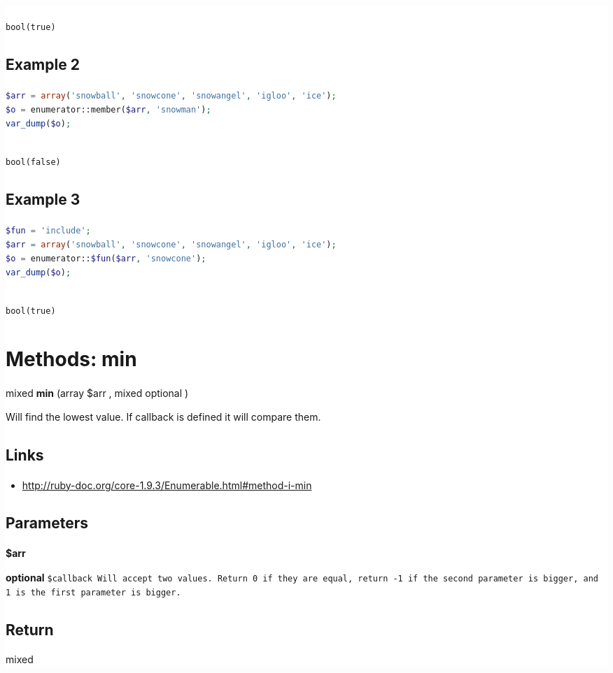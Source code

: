 ```

bool(true)

```

Example 2
---------
```php
$arr = array('snowball', 'snowcone', 'snowangel', 'igloo', 'ice');
$o = enumerator::member($arr, 'snowman');
var_dump($o);
```

```

bool(false)

```

Example 3
---------
```php
$fun = 'include';
$arr = array('snowball', 'snowcone', 'snowangel', 'igloo', 'ice');
$o = enumerator::$fun($arr, 'snowcone');
var_dump($o);
```

```

bool(true)

```


<a name="method_min"></a>Methods: min
============
mixed **min** (array $arr , mixed optional )


Will find the lowest value. If callback is defined it will compare them.

Links
-----
 * http://ruby-doc.org/core-1.9.3/Enumerable.html#method-i-min

Parameters
----------
  **$arr**

  **optional**
    ```
    $callback Will accept two values. Return 0 if they are equal, return -1 if the second parameter is bigger, and 1 is the first parameter is bigger.
    ```

Return
------
 mixed
